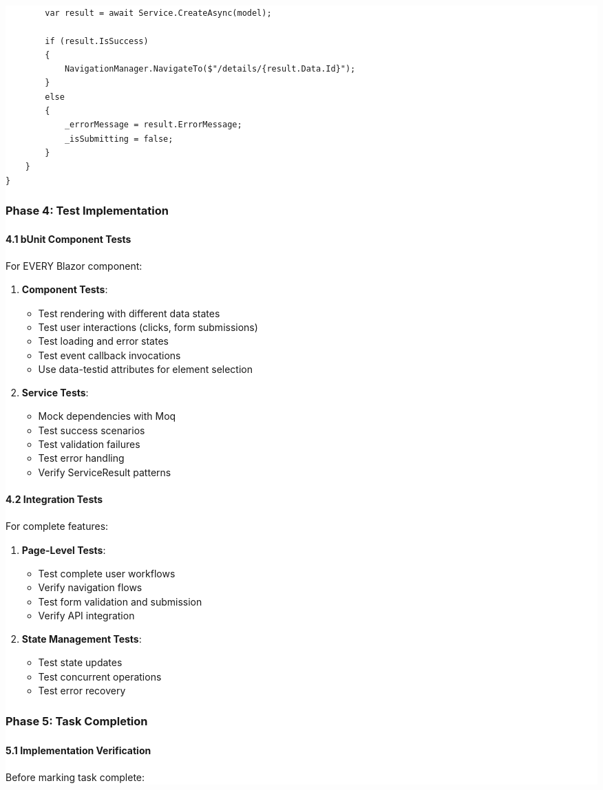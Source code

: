 ```razor
        var result = await Service.CreateAsync(model);
        
        if (result.IsSuccess)
        {
            NavigationManager.NavigateTo($"/details/{result.Data.Id}");
        }
        else
        {
            _errorMessage = result.ErrorMessage;
            _isSubmitting = false;
        }
    }
}
```

### Phase 4: Test Implementation

#### 4.1 bUnit Component Tests
For EVERY Blazor component:

1. **Component Tests**:
   - Test rendering with different data states
   - Test user interactions (clicks, form submissions)
   - Test loading and error states
   - Test event callback invocations
   - Use data-testid attributes for element selection

2. **Service Tests**:
   - Mock dependencies with Moq
   - Test success scenarios
   - Test validation failures
   - Test error handling
   - Verify ServiceResult patterns

#### 4.2 Integration Tests
For complete features:

1. **Page-Level Tests**:
   - Test complete user workflows
   - Verify navigation flows
   - Test form validation and submission
   - Verify API integration

2. **State Management Tests**:
   - Test state updates
   - Test concurrent operations
   - Test error recovery

### Phase 5: Task Completion

#### 5.1 Implementation Verification
Before marking task complete:
